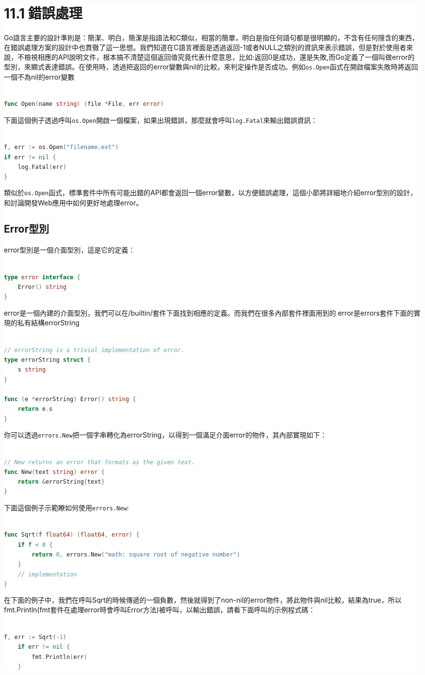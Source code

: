 # 11.1 錯誤處理
Go語言主要的設計準則是：簡潔、明白，簡潔是指語法和C類似，相當的簡單，明白是指任何語句都是很明顯的，不含有任何隱含的東西，在錯誤處理方案的設計中也貫徹了這一思想。我們知道在C語言裡面是透過返回-1或者NULL之類別的資訊來表示錯誤，但是對於使用者來說，不檢視相應的API說明文件，根本搞不清楚這個返回值究竟代表什麼意思，比如:返回0是成功，還是失敗,而Go定義了一個叫做error的型別，來顯式表達錯誤。在使用時，透過把返回的error變數與nil的比較，來判定操作是否成功。例如`os.Open`函式在開啟檔案失敗時將返回一個不為nil的error變數
```Go

func Open(name string) (file *File, err error)
```
下面這個例子透過呼叫`os.Open`開啟一個檔案，如果出現錯誤，那麼就會呼叫`log.Fatal`來輸出錯誤資訊：
```Go

f, err := os.Open("filename.ext")
if err != nil {
	log.Fatal(err)
}
```
類似於`os.Open`函式，標準套件中所有可能出錯的API都會返回一個error變數，以方便錯誤處理，這個小節將詳細地介紹error型別的設計，和討論開發Web應用中如何更好地處理error。
## Error型別
error型別是一個介面型別，這是它的定義：
```Go

type error interface {
	Error() string
}
```
error是一個內建的介面型別，我們可以在/builtin/套件下面找到相應的定義。而我們在很多內部套件裡面用到的 error是errors套件下面的實現的私有結構errorString
```Go

// errorString is a trivial implementation of error.
type errorString struct {
	s string
}

func (e *errorString) Error() string {
	return e.s
}
```
你可以透過`errors.New`把一個字串轉化為errorString，以得到一個滿足介面error的物件，其內部實現如下：
```Go

// New returns an error that formats as the given text.
func New(text string) error {
	return &errorString{text}
}
```
下面這個例子示範瞭如何使用`errors.New`:
```Go

func Sqrt(f float64) (float64, error) {
	if f < 0 {
		return 0, errors.New("math: square root of negative number")
	}
	// implementation
}
```
在下面的例子中，我們在呼叫Sqrt的時候傳遞的一個負數，然後就得到了non-nil的error物件，將此物件與nil比較，結果為true，所以fmt.Println(fmt套件在處理error時會呼叫Error方法)被呼叫，以輸出錯誤，請看下面呼叫的示例程式碼：
```Go

f, err := Sqrt(-1)
    if err != nil {
        fmt.Println(err)
    }
```